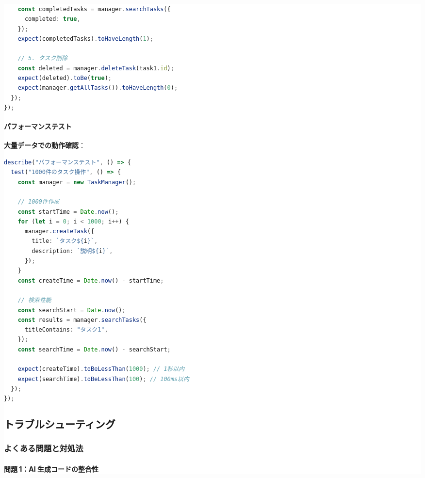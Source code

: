 ```typescript
    const completedTasks = manager.searchTasks({
      completed: true,
    });
    expect(completedTasks).toHaveLength(1);

    // 5. タスク削除
    const deleted = manager.deleteTask(task1.id);
    expect(deleted).toBe(true);
    expect(manager.getAllTasks()).toHaveLength(0);
  });
});
```

#### パフォーマンステスト

**大量データでの動作確認**：

```typescript
describe("パフォーマンステスト", () => {
  test("1000件のタスク操作", () => {
    const manager = new TaskManager();

    // 1000件作成
    const startTime = Date.now();
    for (let i = 0; i < 1000; i++) {
      manager.createTask({
        title: `タスク${i}`,
        description: `説明${i}`,
      });
    }
    const createTime = Date.now() - startTime;

    // 検索性能
    const searchStart = Date.now();
    const results = manager.searchTasks({
      titleContains: "タスク1",
    });
    const searchTime = Date.now() - searchStart;

    expect(createTime).toBeLessThan(1000); // 1秒以内
    expect(searchTime).toBeLessThan(100); // 100ms以内
  });
});
```

## トラブルシューティング

### よくある問題と対処法

#### 問題 1：AI 生成コードの整合性
